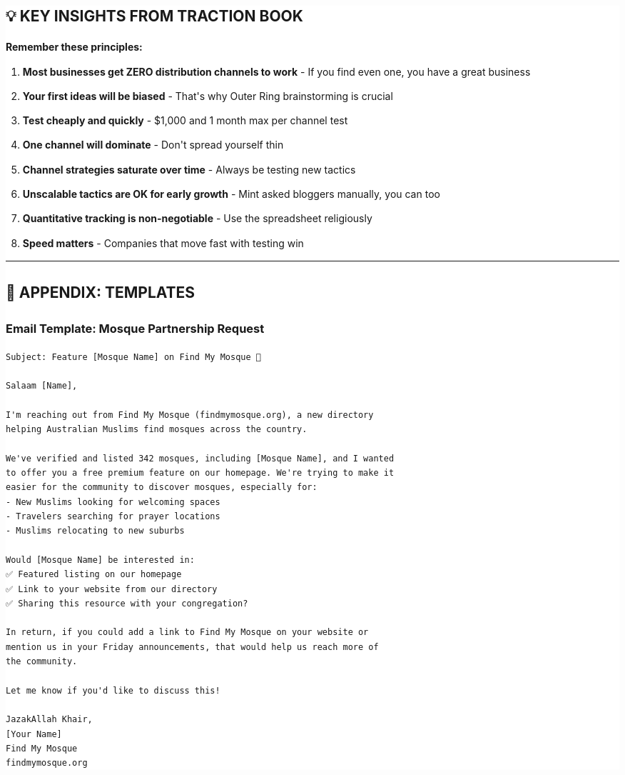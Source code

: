 
## 💡 KEY INSIGHTS FROM TRACTION BOOK

**Remember these principles:**

1. **Most businesses get ZERO distribution channels to work** - If you find even one, you have a great business

2. **Your first ideas will be biased** - That's why Outer Ring brainstorming is crucial

3. **Test cheaply and quickly** - $1,000 and 1 month max per channel test

4. **One channel will dominate** - Don't spread yourself thin

5. **Channel strategies saturate over time** - Always be testing new tactics

6. **Unscalable tactics are OK for early growth** - Mint asked bloggers manually, you can too

7. **Quantitative tracking is non-negotiable** - Use the spreadsheet religiously

8. **Speed matters** - Companies that move fast with testing win

---

## 📎 APPENDIX: TEMPLATES

### Email Template: Mosque Partnership Request

```
Subject: Feature [Mosque Name] on Find My Mosque 🕌

Salaam [Name],

I'm reaching out from Find My Mosque (findmymosque.org), a new directory
helping Australian Muslims find mosques across the country.

We've verified and listed 342 mosques, including [Mosque Name], and I wanted
to offer you a free premium feature on our homepage. We're trying to make it
easier for the community to discover mosques, especially for:
- New Muslims looking for welcoming spaces
- Travelers searching for prayer locations
- Muslims relocating to new suburbs

Would [Mosque Name] be interested in:
✅ Featured listing on our homepage
✅ Link to your website from our directory
✅ Sharing this resource with your congregation?

In return, if you could add a link to Find My Mosque on your website or
mention us in your Friday announcements, that would help us reach more of
the community.

Let me know if you'd like to discuss this!

JazakAllah Khair,
[Your Name]
Find My Mosque
findmymosque.org
```

